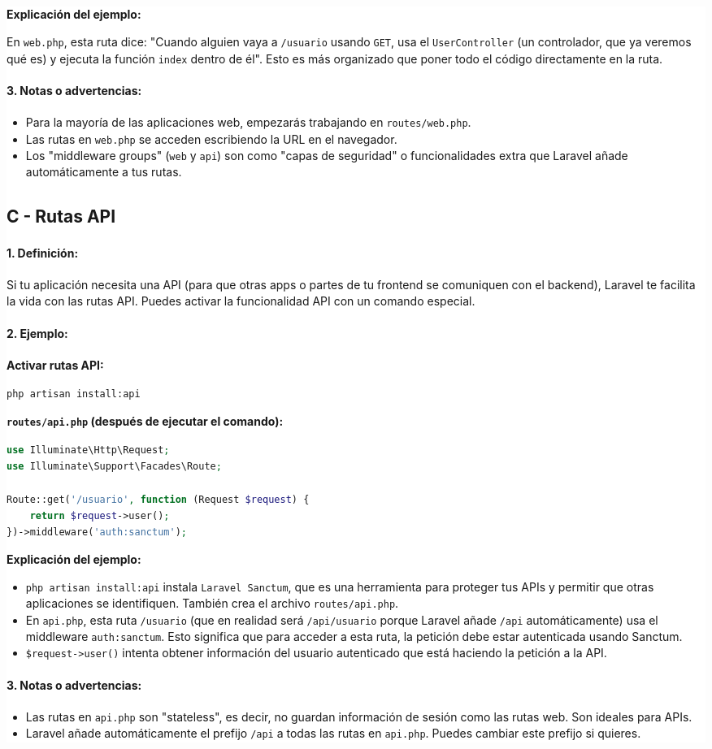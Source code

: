 **Explicación del ejemplo:**

En `web.php`, esta ruta dice: "Cuando alguien vaya a `/usuario` usando `GET`, usa el `UserController` (un controlador, que ya veremos qué es) y ejecuta la función `index` dentro de él". Esto es más organizado que poner todo el código directamente en la ruta.

#### 3. **Notas o advertencias:**

- Para la mayoría de las aplicaciones web, empezarás trabajando en `routes/web.php`.
- Las rutas en `web.php` se acceden escribiendo la URL en el navegador.
- Los "middleware groups" (`web` y `api`) son como "capas de seguridad" o funcionalidades extra que Laravel añade automáticamente a tus rutas.

## C - Rutas API

#### 1. **Definición:**

Si tu aplicación necesita una API (para que otras apps o partes de tu frontend se comuniquen con el backend), Laravel te facilita la vida con las rutas API. Puedes activar la funcionalidad API con un comando especial.

#### 2. **Ejemplo:**

**Activar rutas API:**

```bash
php artisan install:api
```

**`routes/api.php` (después de ejecutar el comando):**

```php
use Illuminate\Http\Request;
use Illuminate\Support\Facades\Route;

Route::get('/usuario', function (Request $request) {
    return $request->user();
})->middleware('auth:sanctum');
```

**Explicación del ejemplo:**

- `php artisan install:api` instala `Laravel Sanctum`, que es una herramienta para proteger tus APIs y permitir que otras aplicaciones se identifiquen. También crea el archivo `routes/api.php`.
- En `api.php`, esta ruta `/usuario` (que en realidad será `/api/usuario` porque Laravel añade `/api` automáticamente) usa el middleware `auth:sanctum`. Esto significa que para acceder a esta ruta, la petición debe estar autenticada usando Sanctum.
- `$request->user()` intenta obtener información del usuario autenticado que está haciendo la petición a la API.

#### 3. **Notas o advertencias:**

- Las rutas en `api.php` son "stateless", es decir, no guardan información de sesión como las rutas web. Son ideales para APIs.
- Laravel añade automáticamente el prefijo `/api` a todas las rutas en `api.php`. Puedes cambiar este prefijo si quieres.
